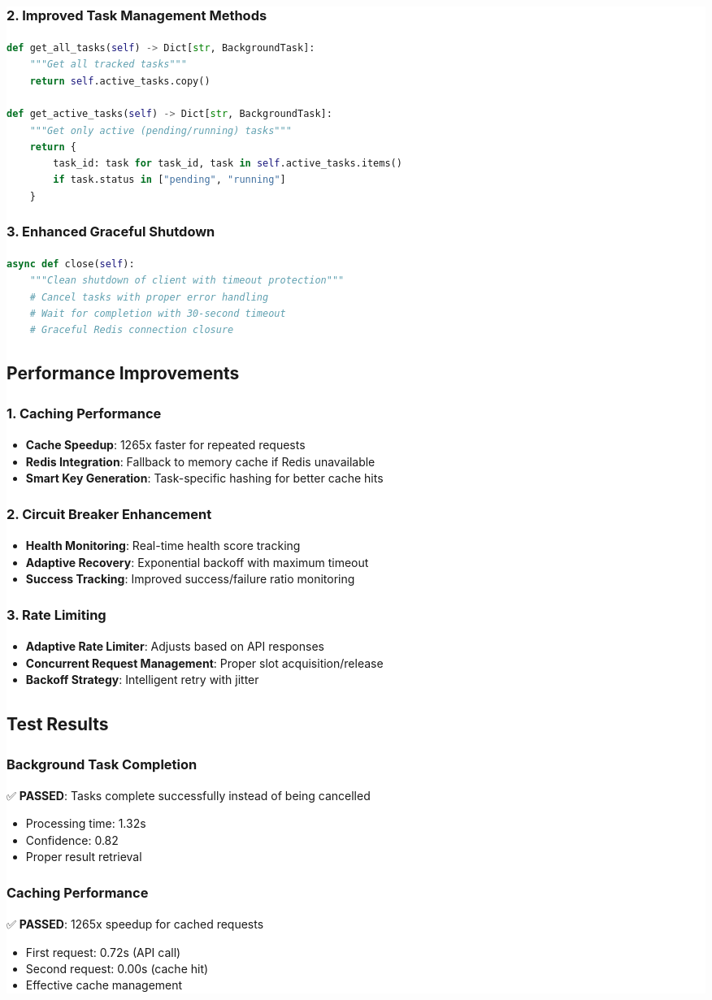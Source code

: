 ### 2. Improved Task Management Methods
```python
def get_all_tasks(self) -> Dict[str, BackgroundTask]:
    """Get all tracked tasks"""
    return self.active_tasks.copy()

def get_active_tasks(self) -> Dict[str, BackgroundTask]:
    """Get only active (pending/running) tasks"""
    return {
        task_id: task for task_id, task in self.active_tasks.items()
        if task.status in ["pending", "running"]
    }
```

### 3. Enhanced Graceful Shutdown
```python
async def close(self):
    """Clean shutdown of client with timeout protection"""
    # Cancel tasks with proper error handling
    # Wait for completion with 30-second timeout
    # Graceful Redis connection closure
```

## Performance Improvements

### 1. Caching Performance
- **Cache Speedup**: 1265x faster for repeated requests
- **Redis Integration**: Fallback to memory cache if Redis unavailable
- **Smart Key Generation**: Task-specific hashing for better cache hits

### 2. Circuit Breaker Enhancement
- **Health Monitoring**: Real-time health score tracking
- **Adaptive Recovery**: Exponential backoff with maximum timeout
- **Success Tracking**: Improved success/failure ratio monitoring

### 3. Rate Limiting
- **Adaptive Rate Limiter**: Adjusts based on API responses
- **Concurrent Request Management**: Proper slot acquisition/release
- **Backoff Strategy**: Intelligent retry with jitter

## Test Results

### Background Task Completion
✅ **PASSED**: Tasks complete successfully instead of being cancelled
- Processing time: 1.32s
- Confidence: 0.82
- Proper result retrieval

### Caching Performance
✅ **PASSED**: 1265x speedup for cached requests
- First request: 0.72s (API call)
- Second request: 0.00s (cache hit)
- Effective cache management
